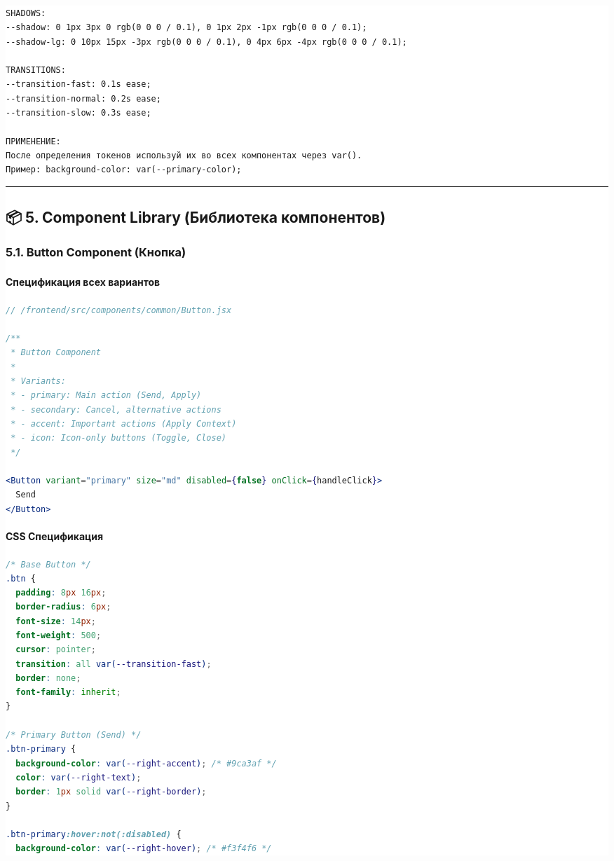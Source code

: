 ```
SHADOWS:
--shadow: 0 1px 3px 0 rgb(0 0 0 / 0.1), 0 1px 2px -1px rgb(0 0 0 / 0.1);
--shadow-lg: 0 10px 15px -3px rgb(0 0 0 / 0.1), 0 4px 6px -4px rgb(0 0 0 / 0.1);

TRANSITIONS:
--transition-fast: 0.1s ease;
--transition-normal: 0.2s ease;
--transition-slow: 0.3s ease;

ПРИМЕНЕНИЕ:
После определения токенов используй их во всех компонентах через var().
Пример: background-color: var(--primary-color);
```

---

## 📦 5. Component Library (Библиотека компонентов)

### 5.1. Button Component (Кнопка)

#### Спецификация всех вариантов

```jsx
// /frontend/src/components/common/Button.jsx

/**
 * Button Component
 *
 * Variants:
 * - primary: Main action (Send, Apply)
 * - secondary: Cancel, alternative actions
 * - accent: Important actions (Apply Context)
 * - icon: Icon-only buttons (Toggle, Close)
 */

<Button variant="primary" size="md" disabled={false} onClick={handleClick}>
  Send
</Button>
```

#### CSS Спецификация

```css
/* Base Button */
.btn {
  padding: 8px 16px;
  border-radius: 6px;
  font-size: 14px;
  font-weight: 500;
  cursor: pointer;
  transition: all var(--transition-fast);
  border: none;
  font-family: inherit;
}

/* Primary Button (Send) */
.btn-primary {
  background-color: var(--right-accent); /* #9ca3af */
  color: var(--right-text);
  border: 1px solid var(--right-border);
}

.btn-primary:hover:not(:disabled) {
  background-color: var(--right-hover); /* #f3f4f6 */
```
